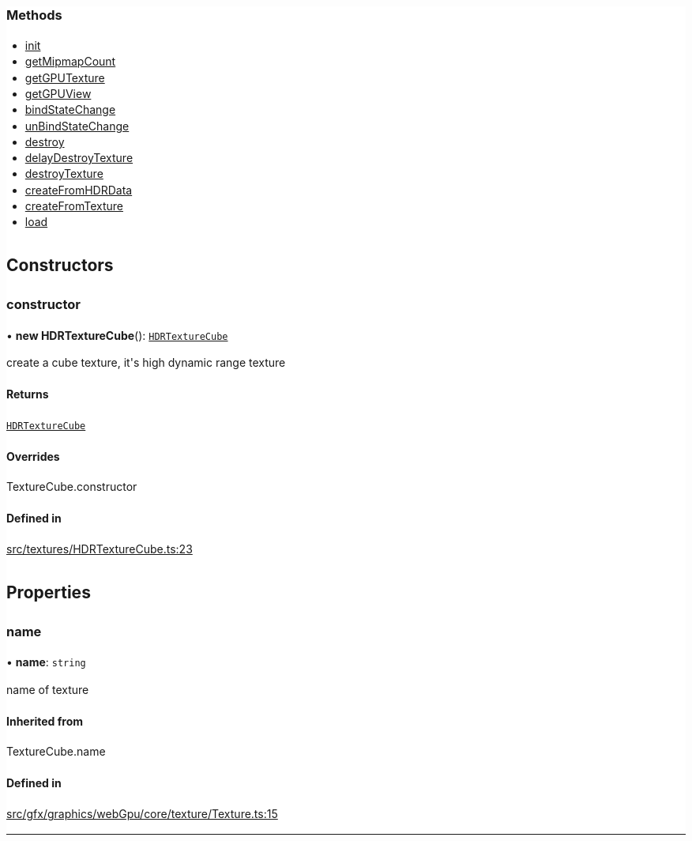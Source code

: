 ### Methods

- [init](HDRTextureCube.md#init)
- [getMipmapCount](HDRTextureCube.md#getmipmapcount)
- [getGPUTexture](HDRTextureCube.md#getgputexture)
- [getGPUView](HDRTextureCube.md#getgpuview)
- [bindStateChange](HDRTextureCube.md#bindstatechange)
- [unBindStateChange](HDRTextureCube.md#unbindstatechange)
- [destroy](HDRTextureCube.md#destroy)
- [delayDestroyTexture](HDRTextureCube.md#delaydestroytexture)
- [destroyTexture](HDRTextureCube.md#destroytexture)
- [createFromHDRData](HDRTextureCube.md#createfromhdrdata)
- [createFromTexture](HDRTextureCube.md#createfromtexture)
- [load](HDRTextureCube.md#load)

## Constructors

### constructor

• **new HDRTextureCube**(): [`HDRTextureCube`](HDRTextureCube.md)

create a cube texture, it's high dynamic range texture

#### Returns

[`HDRTextureCube`](HDRTextureCube.md)

#### Overrides

TextureCube.constructor

#### Defined in

[src/textures/HDRTextureCube.ts:23](https://github.com/Orillusion/orillusion/blob/main/src/textures/HDRTextureCube.ts#L23)

## Properties

### name

• **name**: `string`

name of texture

#### Inherited from

TextureCube.name

#### Defined in

[src/gfx/graphics/webGpu/core/texture/Texture.ts:15](https://github.com/Orillusion/orillusion/blob/main/src/gfx/graphics/webGpu/core/texture/Texture.ts#L15)

___
